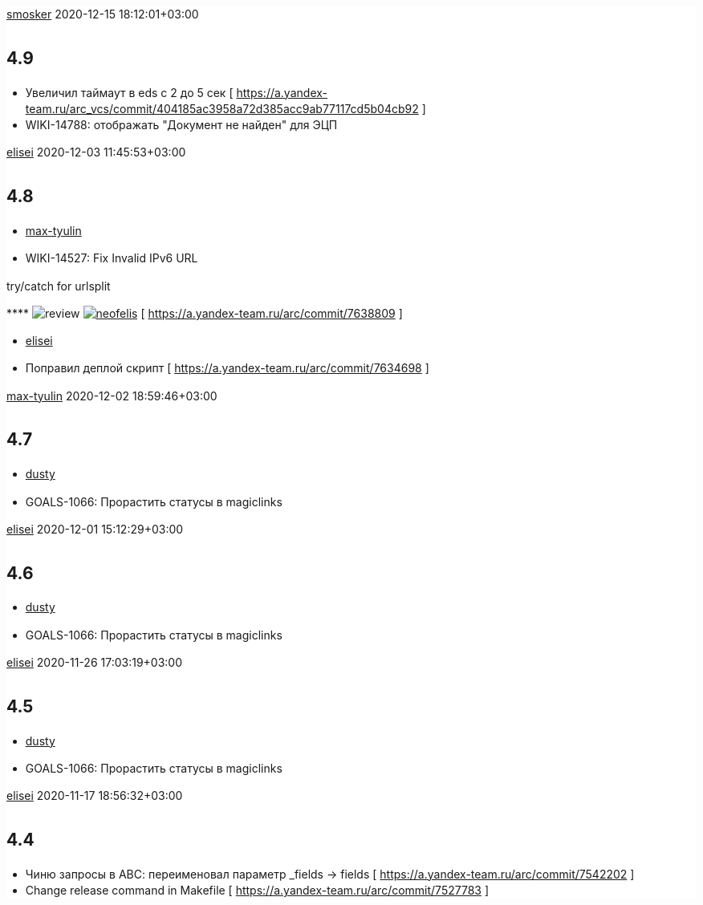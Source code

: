 [smosker](http://staff/smosker) 2020-12-15 18:12:01+03:00

4.9
---
 * Увеличил таймаут в eds с 2 до 5 сек  [ https://a.yandex-team.ru/arc_vcs/commit/404185ac3958a72d385acc9ab77117cd5b04cb92 ]
 * WIKI-14788: отображать "Документ не найден" для ЭЦП

[elisei](http://staff/elisei) 2020-12-03 11:45:53+03:00

4.8
---

* [max-tyulin](http://staff/max-tyulin)

 * WIKI-14527: Fix Invalid IPv6 URL

try/catch for urlsplit


\****
![review](https://codereview.in.yandex-team.ru/badges/review-not_started-lightgrey.svg) [![neofelis](https://codereview.in.yandex-team.ru/badges/neofelis-ok-green.svg)](https://staff.yandex-team.ru/neofelis)
  [ https://a.yandex-team.ru/arc/commit/7638809 ]

* [elisei](http://staff/elisei)

 * Поправил деплой скрипт  [ https://a.yandex-team.ru/arc/commit/7634698 ]

[max-tyulin](http://staff/max-tyulin) 2020-12-02 18:59:46+03:00

4.7
---

* [dusty](http://staff/dusty)

 * GOALS-1066: Прорастить статусы в magiclinks

[elisei](http://staff/elisei) 2020-12-01 15:12:29+03:00

4.6
---

* [dusty](http://staff/dusty)

 * GOALS-1066: Прорастить статусы в magiclinks

[elisei](http://staff/elisei) 2020-11-26 17:03:19+03:00

4.5
---

* [dusty](http://staff/dusty)

 * GOALS-1066: Прорастить статусы в magiclinks

[elisei](http://staff/elisei) 2020-11-17 18:56:32+03:00

4.4
---
 * Чиню запросы в АВС: переименовал параметр _fields -> fields  [ https://a.yandex-team.ru/arc/commit/7542202 ]
 * Change release command in Makefile                           [ https://a.yandex-team.ru/arc/commit/7527783 ]
